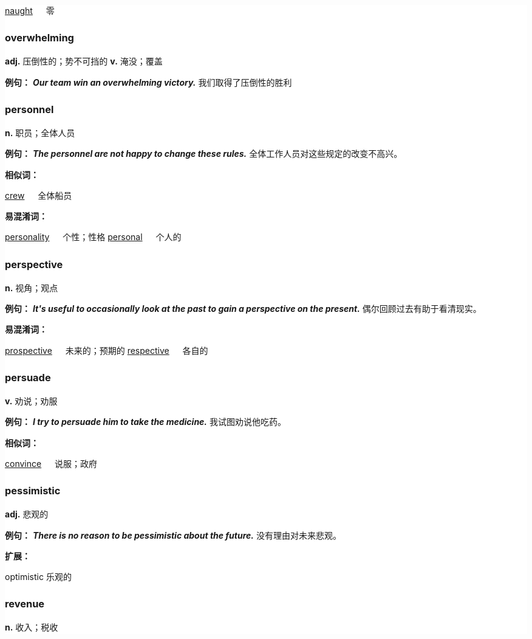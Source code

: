 [naught](#naught)   &emsp; 零

### overwhelming

**adj.** 压倒性的；势不可挡的
**v.** 淹没；覆盖

**例句：** ***Our team win an overwhelming victory.***  我们取得了压倒性的胜利

### personnel

**n.** 职员；全体人员

**例句：** ***The personnel are not happy to change these rules.*** 全体工作人员对这些规定的改变不高兴。 

**相似词：**

[crew](#crew)   &emsp; 全体船员

**易混淆词：**

[personality](#personality)   &emsp; 个性；性格
[personal](#personal)   &emsp; 个人的

### perspective

**n.** 视角；观点

**例句：** ***It's useful to occasionally look at the past to gain a perspective on the present.*** 偶尔回顾过去有助于看清现实。 

**易混淆词：**

[prospective](#prospective)   &emsp; 未来的；预期的
[respective](#respective)   &emsp; 各自的

### persuade

**v.** 劝说；劝服

**例句：** ***I try to persuade him to take the medicine.***  我试图劝说他吃药。

**相似词：**

[convince](#convince)   &emsp; 说服；政府

### pessimistic

**adj.** 悲观的

**例句：** ***There is no reason to be pessimistic about the future.*** 没有理由对未来悲观。 

**扩展：**

optimistic 乐观的

### revenue

**n.** 收入；税收
